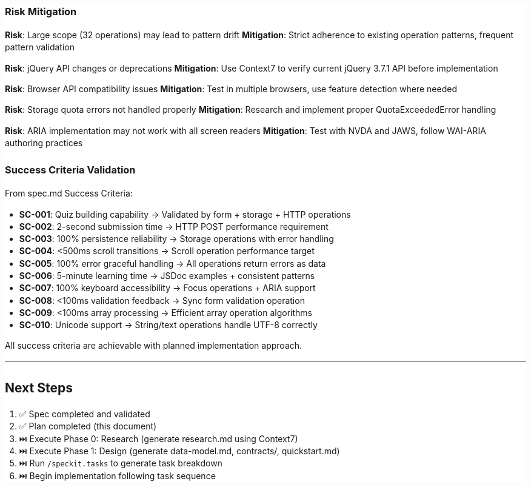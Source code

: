 ### Risk Mitigation

**Risk**: Large scope (32 operations) may lead to pattern drift
**Mitigation**: Strict adherence to existing operation patterns, frequent pattern validation

**Risk**: jQuery API changes or deprecations
**Mitigation**: Use Context7 to verify current jQuery 3.7.1 API before implementation

**Risk**: Browser API compatibility issues
**Mitigation**: Test in multiple browsers, use feature detection where needed

**Risk**: Storage quota errors not handled properly
**Mitigation**: Research and implement proper QuotaExceededError handling

**Risk**: ARIA implementation may not work with all screen readers
**Mitigation**: Test with NVDA and JAWS, follow WAI-ARIA authoring practices

### Success Criteria Validation

From spec.md Success Criteria:

- **SC-001**: Quiz building capability → Validated by form + storage + HTTP operations
- **SC-002**: 2-second submission time → HTTP POST performance requirement
- **SC-003**: 100% persistence reliability → Storage operations with error handling
- **SC-004**: <500ms scroll transitions → Scroll operation performance target
- **SC-005**: 100% error graceful handling → All operations return errors as data
- **SC-006**: 5-minute learning time → JSDoc examples + consistent patterns
- **SC-007**: 100% keyboard accessibility → Focus operations + ARIA support
- **SC-008**: <100ms validation feedback → Sync form validation operation
- **SC-009**: <100ms array processing → Efficient array operation algorithms
- **SC-010**: Unicode support → String/text operations handle UTF-8 correctly

All success criteria are achievable with planned implementation approach.

---

## Next Steps

1. ✅ Spec completed and validated
2. ✅ Plan completed (this document)
3. ⏭️ Execute Phase 0: Research (generate research.md using Context7)
4. ⏭️ Execute Phase 1: Design (generate data-model.md, contracts/, quickstart.md)
5. ⏭️ Run `/speckit.tasks` to generate task breakdown
6. ⏭️ Begin implementation following task sequence
